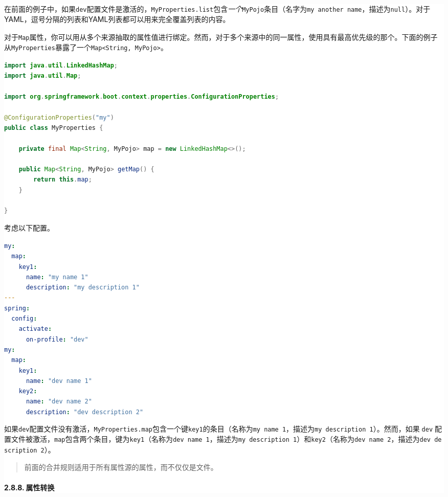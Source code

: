 在前面的例子中，如果`dev`配置文件是激活的，`MyProperties.list`包含*一个*`MyPojo`条目（名字为`my another name`，描述为`null`）。对于YAML，逗号分隔的列表和YAML列表都可以用来完全覆盖列表的内容。

对于`Map`属性，你可以用从多个来源抽取的属性值进行绑定。然而，对于多个来源中的同一属性，使用具有最高优先级的那个。下面的例子从`MyProperties`暴露了一个`Map<String, MyPojo>`。

```java
import java.util.LinkedHashMap;
import java.util.Map;

import org.springframework.boot.context.properties.ConfigurationProperties;

@ConfigurationProperties("my")
public class MyProperties {

    private final Map<String, MyPojo> map = new LinkedHashMap<>();

    public Map<String, MyPojo> getMap() {
        return this.map;
    }

}
```

考虑以下配置。

```yaml
my:
  map:
    key1:
      name: "my name 1"
      description: "my description 1"
---
spring:
  config:
    activate:
      on-profile: "dev"
my:
  map:
    key1:
      name: "dev name 1"
    key2:
      name: "dev name 2"
      description: "dev description 2"

```

如果`dev`配置文件没有激活，`MyProperties.map`包含一个键`key1`的条目（名称为`my name 1`，描述为`my description 1`）。然而，如果 `dev` 配置文件被激活，`map`包含两个条目，键为`key1`（名称为`dev name 1`，描述为`my description 1`）和`key2`（名称为`dev name 2`，描述为`dev description 2`）。

> 前面的合并规则适用于所有属性源的属性，而不仅仅是文件。

#### 2.8.8. 属性转换
